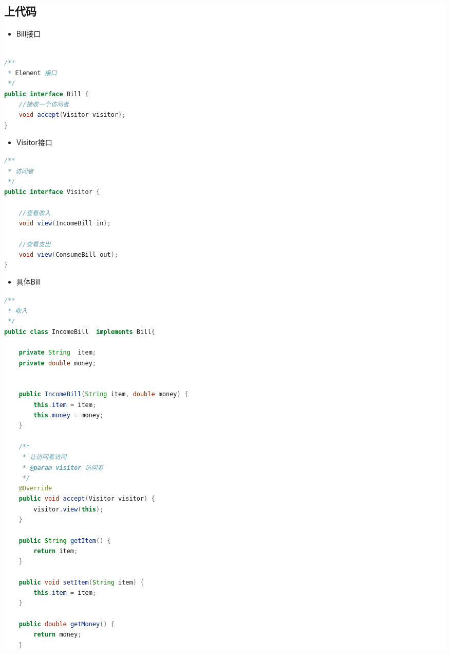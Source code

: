 ## 上代码

- Bill接口
```java

/**
 * Element 接口
 */
public interface Bill {
    //接收一个访问者
    void accept(Visitor visitor);
}
```
- Visitor接口
```java
/**
 * 访问者
 */
public interface Visitor {

    //查看收入
    void view(IncomeBill in);

    //查看支出
    void view(ConsumeBill out);
}
```
- 具体Bill
```java
/**
 * 收入
 */
public class IncomeBill  implements Bill{

    private String  item;
    private double money;


    public IncomeBill(String item, double money) {
        this.item = item;
        this.money = money;
    }

    /**
     * 让访问者访问
     * @param visitor 访问者
     */
    @Override
    public void accept(Visitor visitor) {
        visitor.view(this);
    }

    public String getItem() {
        return item;
    }

    public void setItem(String item) {
        this.item = item;
    }

    public double getMoney() {
        return money;
    }

```